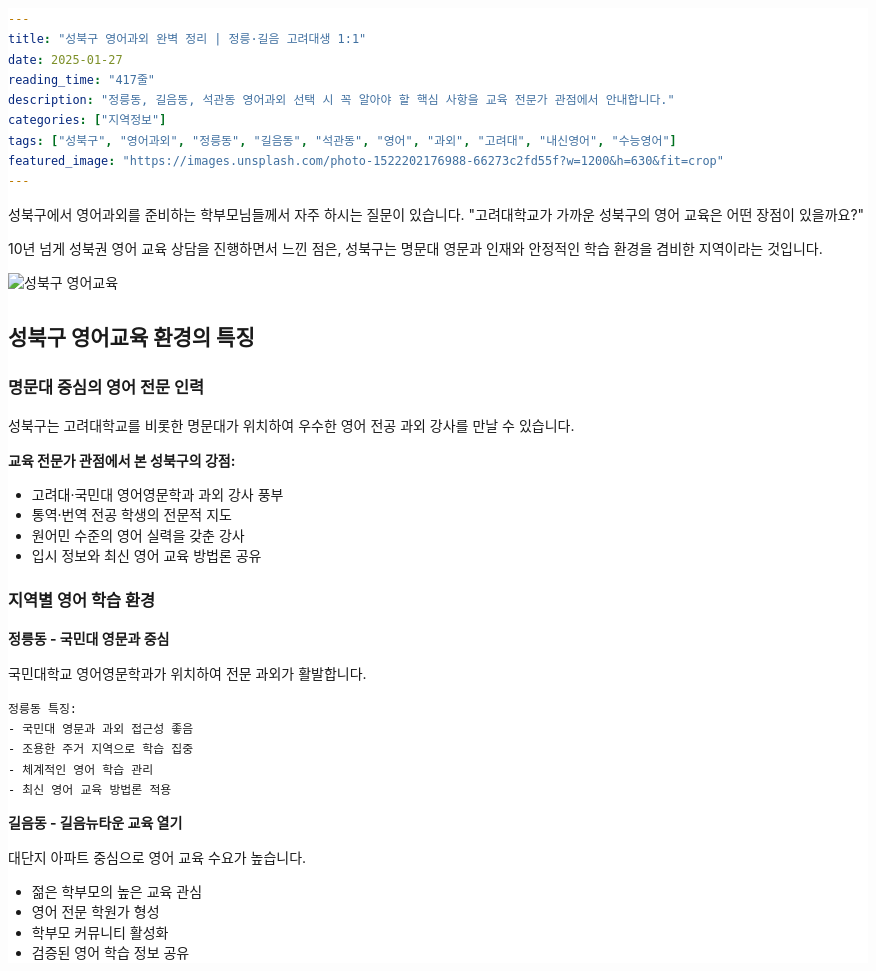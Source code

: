 ```yaml
---
title: "성북구 영어과외 완벽 정리 | 정릉·길음 고려대생 1:1"
date: 2025-01-27
reading_time: "417줄"
description: "정릉동, 길음동, 석관동 영어과외 선택 시 꼭 알아야 할 핵심 사항을 교육 전문가 관점에서 안내합니다."
categories: ["지역정보"]
tags: ["성북구", "영어과외", "정릉동", "길음동", "석관동", "영어", "과외", "고려대", "내신영어", "수능영어"]
featured_image: "https://images.unsplash.com/photo-1522202176988-66273c2fd55f?w=1200&h=630&fit=crop"
---
```


성북구에서 영어과외를 준비하는 학부모님들께서 자주 하시는 질문이 있습니다.
"고려대학교가 가까운 성북구의 영어 교육은 어떤 장점이 있을까요?"

10년 넘게 성북권 영어 교육 상담을 진행하면서 느낀 점은,
성북구는 명문대 영문과 인재와 안정적인 학습 환경을 겸비한 지역이라는 것입니다.

![성북구 영어교육](https://images.unsplash.com/photo-1503676260728-1c00da094a0b?w=1200&h=600&fit=crop)

## 성북구 영어교육 환경의 특징

### 명문대 중심의 영어 전문 인력

성북구는 고려대학교를 비롯한 명문대가 위치하여 우수한 영어 전공 과외 강사를 만날 수 있습니다.

**교육 전문가 관점에서 본 성북구의 강점:**
- 고려대·국민대 영어영문학과 과외 강사 풍부
- 통역·번역 전공 학생의 전문적 지도
- 원어민 수준의 영어 실력을 갖춘 강사
- 입시 정보와 최신 영어 교육 방법론 공유

### 지역별 영어 학습 환경

**정릉동 - 국민대 영문과 중심**

국민대학교 영어영문학과가 위치하여 전문 과외가 활발합니다.

```
정릉동 특징:
- 국민대 영문과 과외 접근성 좋음
- 조용한 주거 지역으로 학습 집중
- 체계적인 영어 학습 관리
- 최신 영어 교육 방법론 적용
```

**길음동 - 길음뉴타운 교육 열기**

대단지 아파트 중심으로 영어 교육 수요가 높습니다.

- 젊은 학부모의 높은 교육 관심
- 영어 전문 학원가 형성
- 학부모 커뮤니티 활성화
- 검증된 영어 학습 정보 공유
